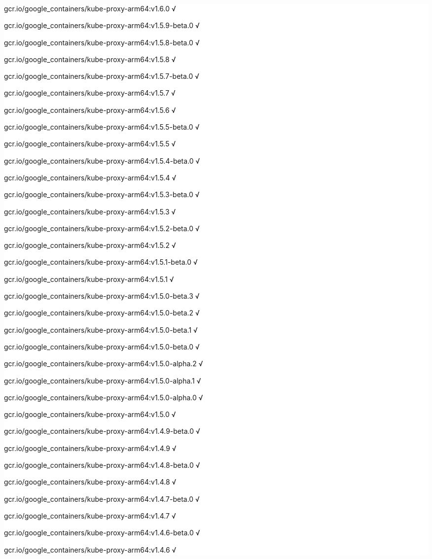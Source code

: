 gcr.io/google_containers/kube-proxy-arm64:v1.6.0 √

gcr.io/google_containers/kube-proxy-arm64:v1.5.9-beta.0 √

gcr.io/google_containers/kube-proxy-arm64:v1.5.8-beta.0 √

gcr.io/google_containers/kube-proxy-arm64:v1.5.8 √

gcr.io/google_containers/kube-proxy-arm64:v1.5.7-beta.0 √

gcr.io/google_containers/kube-proxy-arm64:v1.5.7 √

gcr.io/google_containers/kube-proxy-arm64:v1.5.6 √

gcr.io/google_containers/kube-proxy-arm64:v1.5.5-beta.0 √

gcr.io/google_containers/kube-proxy-arm64:v1.5.5 √

gcr.io/google_containers/kube-proxy-arm64:v1.5.4-beta.0 √

gcr.io/google_containers/kube-proxy-arm64:v1.5.4 √

gcr.io/google_containers/kube-proxy-arm64:v1.5.3-beta.0 √

gcr.io/google_containers/kube-proxy-arm64:v1.5.3 √

gcr.io/google_containers/kube-proxy-arm64:v1.5.2-beta.0 √

gcr.io/google_containers/kube-proxy-arm64:v1.5.2 √

gcr.io/google_containers/kube-proxy-arm64:v1.5.1-beta.0 √

gcr.io/google_containers/kube-proxy-arm64:v1.5.1 √

gcr.io/google_containers/kube-proxy-arm64:v1.5.0-beta.3 √

gcr.io/google_containers/kube-proxy-arm64:v1.5.0-beta.2 √

gcr.io/google_containers/kube-proxy-arm64:v1.5.0-beta.1 √

gcr.io/google_containers/kube-proxy-arm64:v1.5.0-beta.0 √

gcr.io/google_containers/kube-proxy-arm64:v1.5.0-alpha.2 √

gcr.io/google_containers/kube-proxy-arm64:v1.5.0-alpha.1 √

gcr.io/google_containers/kube-proxy-arm64:v1.5.0-alpha.0 √

gcr.io/google_containers/kube-proxy-arm64:v1.5.0 √

gcr.io/google_containers/kube-proxy-arm64:v1.4.9-beta.0 √

gcr.io/google_containers/kube-proxy-arm64:v1.4.9 √

gcr.io/google_containers/kube-proxy-arm64:v1.4.8-beta.0 √

gcr.io/google_containers/kube-proxy-arm64:v1.4.8 √

gcr.io/google_containers/kube-proxy-arm64:v1.4.7-beta.0 √

gcr.io/google_containers/kube-proxy-arm64:v1.4.7 √

gcr.io/google_containers/kube-proxy-arm64:v1.4.6-beta.0 √

gcr.io/google_containers/kube-proxy-arm64:v1.4.6 √
